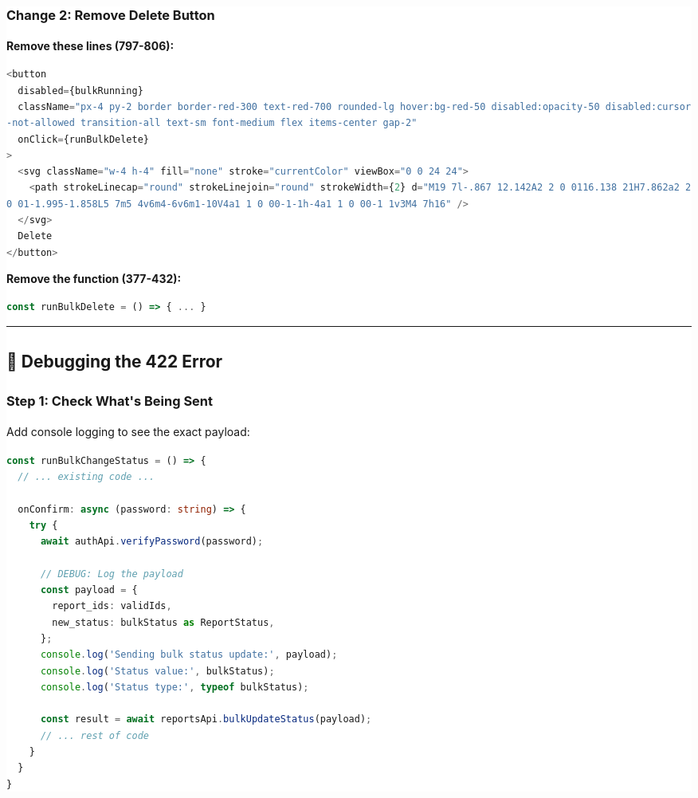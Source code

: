 ### Change 2: Remove Delete Button

**Remove these lines (797-806):**
```typescript
<button
  disabled={bulkRunning}
  className="px-4 py-2 border border-red-300 text-red-700 rounded-lg hover:bg-red-50 disabled:opacity-50 disabled:cursor-not-allowed transition-all text-sm font-medium flex items-center gap-2"
  onClick={runBulkDelete}
>
  <svg className="w-4 h-4" fill="none" stroke="currentColor" viewBox="0 0 24 24">
    <path strokeLinecap="round" strokeLinejoin="round" strokeWidth={2} d="M19 7l-.867 12.142A2 2 0 0116.138 21H7.862a2 2 0 01-1.995-1.858L5 7m5 4v6m4-6v6m1-10V4a1 1 0 00-1-1h-4a1 1 0 00-1 1v3M4 7h16" />
  </svg>
  Delete
</button>
```

**Remove the function (377-432):**
```typescript
const runBulkDelete = () => { ... }
```

---

## 🐛 Debugging the 422 Error

### Step 1: Check What's Being Sent

Add console logging to see the exact payload:

```typescript
const runBulkChangeStatus = () => {
  // ... existing code ...
  
  onConfirm: async (password: string) => {
    try {
      await authApi.verifyPassword(password);
      
      // DEBUG: Log the payload
      const payload = {
        report_ids: validIds,
        new_status: bulkStatus as ReportStatus,
      };
      console.log('Sending bulk status update:', payload);
      console.log('Status value:', bulkStatus);
      console.log('Status type:', typeof bulkStatus);
      
      const result = await reportsApi.bulkUpdateStatus(payload);
      // ... rest of code
    }
  }
}
```
